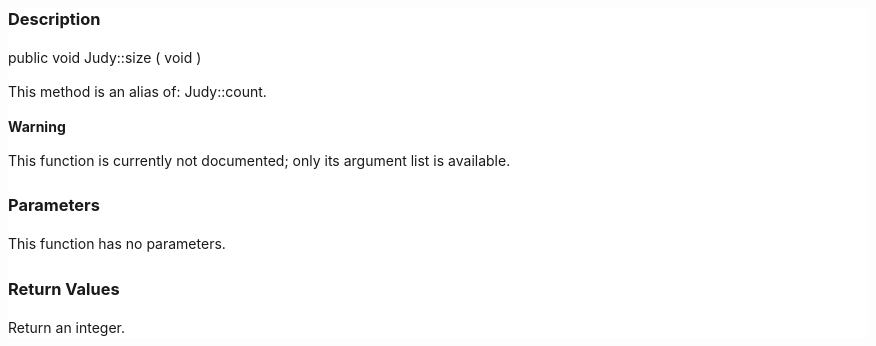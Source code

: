 ### Description

<span class="modifier">public</span> <span class="type">void</span>
<span class="methodname">Judy::size</span> ( <span
class="methodparam">void</span> )

This method is an alias of: <span class="methodname">Judy::count</span>.

**Warning**

This function is currently not documented; only its argument list is
available.

### Parameters

This function has no parameters.

### Return Values

Return an integer.
